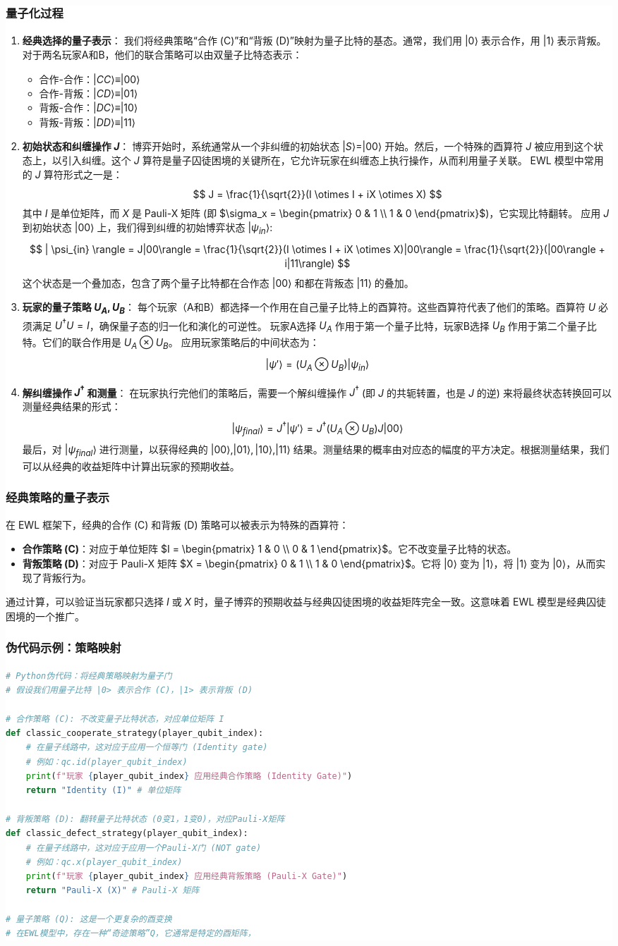 ### 量子化过程

1.  **经典选择的量子表示**：
    我们将经典策略“合作 (C)”和“背叛 (D)”映射为量子比特的基态。通常，我们用 $|0\rangle$ 表示合作，用 $|1\rangle$ 表示背叛。
    对于两名玩家A和B，他们的联合策略可以由双量子比特态表示：
    *   合作-合作：$|CC\rangle \equiv |00\rangle$
    *   合作-背叛：$|CD\rangle \equiv |01\rangle$
    *   背叛-合作：$|DC\rangle \equiv |10\rangle$
    *   背叛-背叛：$|DD\rangle \equiv |11\rangle$

2.  **初始状态和纠缠操作 $J$**：
    博弈开始时，系统通常从一个非纠缠的初始状态 $|S\rangle = |00\rangle$ 开始。然后，一个特殊的酉算符 $J$ 被应用到这个状态上，以引入纠缠。这个 $J$ 算符是量子囚徒困境的关键所在，它允许玩家在纠缠态上执行操作，从而利用量子关联。
    EWL 模型中常用的 $J$ 算符形式之一是：
    $$ J = \frac{1}{\sqrt{2}}(I \otimes I + iX \otimes X) $$
    其中 $I$ 是单位矩阵，而 $X$ 是 Pauli-X 矩阵 (即 $\sigma_x = \begin{pmatrix} 0 & 1 \\ 1 & 0 \end{pmatrix}$)，它实现比特翻转。
    应用 $J$ 到初始状态 $|00\rangle$ 上，我们得到纠缠的初始博弈状态 $| \psi_{in} \rangle$:
    $$ | \psi_{in} \rangle = J|00\rangle = \frac{1}{\sqrt{2}}(I \otimes I + iX \otimes X)|00\rangle = \frac{1}{\sqrt{2}}(|00\rangle + i|11\rangle) $$
    这个状态是一个叠加态，包含了两个量子比特都在合作态 $|00\rangle$ 和都在背叛态 $|11\rangle$ 的叠加。

3.  **玩家的量子策略 $U_A, U_B$**：
    每个玩家（A和B）都选择一个作用在自己量子比特上的酉算符。这些酉算符代表了他们的策略。酉算符 $U$ 必须满足 $U^\dagger U = I$，确保量子态的归一化和演化的可逆性。
    玩家A选择 $U_A$ 作用于第一个量子比特，玩家B选择 $U_B$ 作用于第二个量子比特。它们的联合作用是 $U_A \otimes U_B$。
    应用玩家策略后的中间状态为：
    $$ | \psi' \rangle = (U_A \otimes U_B) | \psi_{in} \rangle $$

4.  **解纠缠操作 $J^\dagger$ 和测量**：
    在玩家执行完他们的策略后，需要一个解纠缠操作 $J^\dagger$ (即 $J$ 的共轭转置，也是 $J$ 的逆) 来将最终状态转换回可以测量经典结果的形式：
    $$ | \psi_{final} \rangle = J^\dagger | \psi' \rangle = J^\dagger (U_A \otimes U_B) J |00\rangle $$
    最后，对 $| \psi_{final} \rangle$ 进行测量，以获得经典的 $|00\rangle, |01\rangle, |10\rangle, |11\rangle$ 结果。测量结果的概率由对应态的幅度的平方决定。根据测量结果，我们可以从经典的收益矩阵中计算出玩家的预期收益。

### 经典策略的量子表示

在 EWL 框架下，经典的合作 (C) 和背叛 (D) 策略可以被表示为特殊的酉算符：

*   **合作策略 (C)**：对应于单位矩阵 $I = \begin{pmatrix} 1 & 0 \\ 0 & 1 \end{pmatrix}$。它不改变量子比特的状态。
*   **背叛策略 (D)**：对应于 Pauli-X 矩阵 $X = \begin{pmatrix} 0 & 1 \\ 1 & 0 \end{pmatrix}$。它将 $|0\rangle$ 变为 $|1\rangle$，将 $|1\rangle$ 变为 $|0\rangle$，从而实现了背叛行为。

通过计算，可以验证当玩家都只选择 $I$ 或 $X$ 时，量子博弈的预期收益与经典囚徒困境的收益矩阵完全一致。这意味着 EWL 模型是经典囚徒困境的一个推广。

### 伪代码示例：策略映射

```python
# Python伪代码：将经典策略映射为量子门
# 假设我们用量子比特 |0> 表示合作 (C)，|1> 表示背叛 (D)

# 合作策略 (C): 不改变量子比特状态，对应单位矩阵 I
def classic_cooperate_strategy(player_qubit_index):
    # 在量子线路中，这对应于应用一个恒等门 (Identity gate)
    # 例如：qc.id(player_qubit_index)
    print(f"玩家 {player_qubit_index} 应用经典合作策略 (Identity Gate)")
    return "Identity (I)" # 单位矩阵

# 背叛策略 (D): 翻转量子比特状态 (0变1，1变0)，对应Pauli-X矩阵
def classic_defect_strategy(player_qubit_index):
    # 在量子线路中，这对应于应用一个Pauli-X门 (NOT gate)
    # 例如：qc.x(player_qubit_index)
    print(f"玩家 {player_qubit_index} 应用经典背叛策略 (Pauli-X Gate)")
    return "Pauli-X (X)" # Pauli-X 矩阵

# 量子策略 (Q): 这是一个更复杂的酉变换
# 在EWL模型中，存在一种“奇迹策略”Q，它通常是特定的酉矩阵，
```